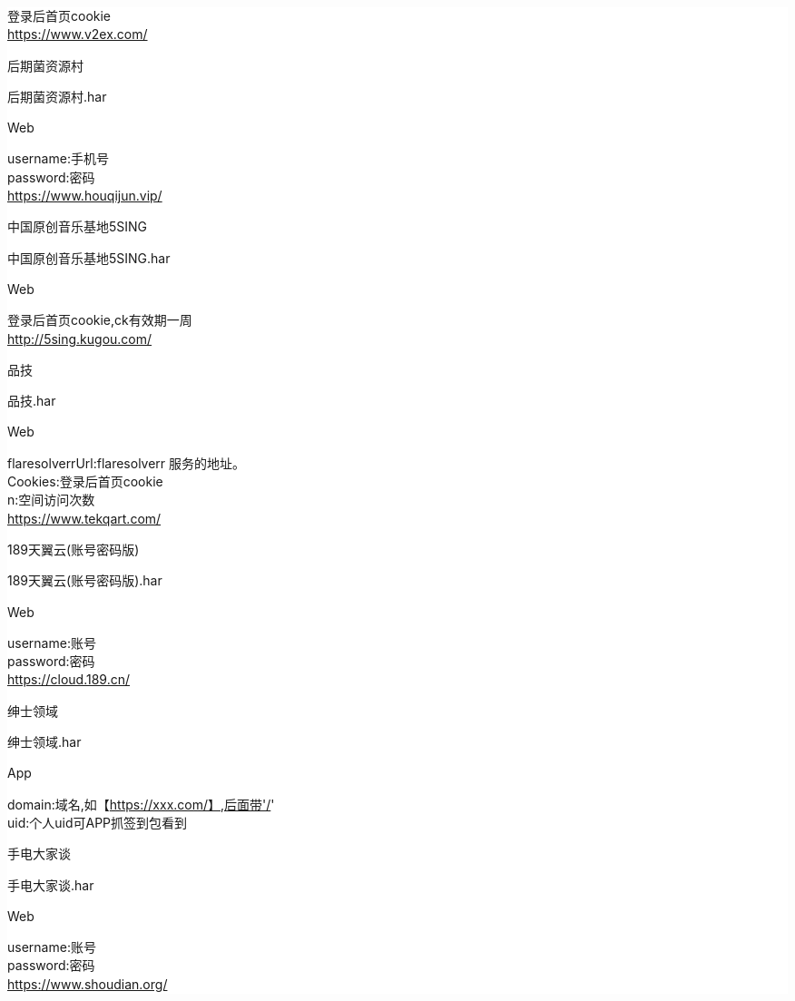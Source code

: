 登录后首页cookie  
https://www.v2ex.com/

后期菌资源村

后期菌资源村.har

Web

username:手机号  
password:密码  
https://www.houqijun.vip/

中国原创音乐基地5SING

中国原创音乐基地5SING.har

Web

登录后首页cookie,ck有效期一周  
http://5sing.kugou.com/

品技

品技.har

Web

flaresolverrUrl:flaresolverr 服务的地址。  
Cookies:登录后首页cookie  
n:空间访问次数  
https://www.tekqart.com/

189天翼云(账号密码版)

189天翼云(账号密码版).har

Web

username:账号  
password:密码  
https://cloud.189.cn/

绅士领域

绅士领域.har

App

domain:域名,如【https://xxx.com/】,后面带'/'  
uid:个人uid可APP抓签到包看到

手电大家谈

手电大家谈.har

Web

username:账号  
password:密码  
https://www.shoudian.org/
